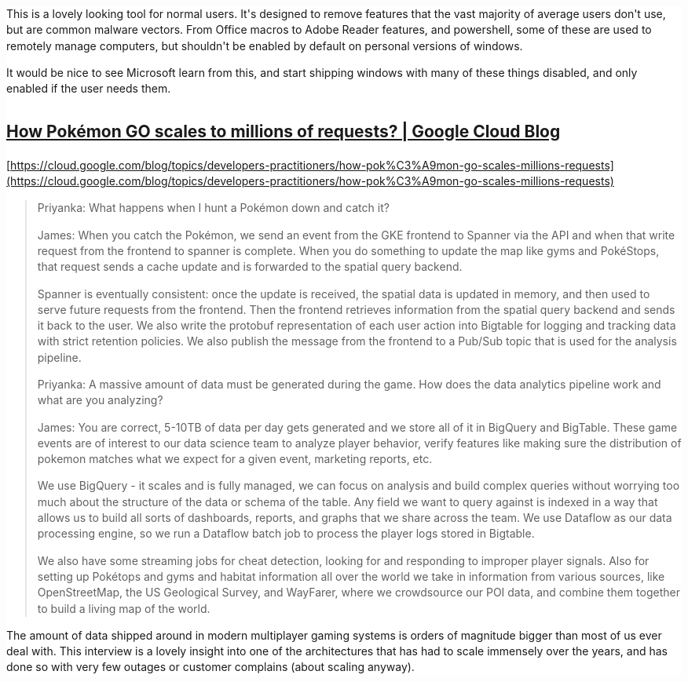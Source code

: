 
This is a lovely looking tool for normal users.  It's designed to remove features that the vast majority of average users don't use, but are common malware vectors.   From Office macros to Adobe Reader features, and powershell, some of these are used to remotely manage computers, but shouldn't be enabled by default on personal versions of windows.

It would be nice to see Microsoft learn from this, and start shipping windows with many of these things disabled, and only enabled if the user needs them.


## [How Pokémon GO scales to millions of requests? | Google Cloud Blog](https://cloud.google.com/blog/topics/developers-practitioners/how-pok%C3%A9mon-go-scales-millions-requests)

[https://cloud.google.com/blog/topics/developers-practitioners/how-pok%C3%A9mon-go-scales-millions-requests](https://cloud.google.com/blog/topics/developers-practitioners/how-pok%C3%A9mon-go-scales-millions-requests)

> Priyanka: What happens when I hunt a Pokémon down and catch it?
> 
> James: When you catch the Pokémon, we send an event from the GKE frontend to Spanner via the API and when that write request from the frontend to spanner is complete. When you do something to update the map like gyms and PokéStops, that request sends a cache update and is forwarded to the spatial query backend. 
> 
> Spanner is eventually consistent: once the update is received, the spatial data is updated in memory, and then used to serve future requests from the frontend. Then the frontend retrieves information from the spatial query backend and sends it back to the user. We also write the protobuf representation of each user action into Bigtable for logging and tracking data with strict retention policies. We also publish the message from the frontend to a Pub/Sub topic that is used for the analysis pipeline. 
> 
> 
> Priyanka: A massive amount of data must be generated during the game. How does the data analytics pipeline work and what are you analyzing?
> 
> James: You are correct, 5-10TB of data per day gets generated and we store all of it in BigQuery and BigTable. These game events are of interest to our data science team to analyze player behavior, verify features like making sure the distribution of pokemon matches what we expect for a given event, marketing reports, etc.
> 
> We use BigQuery - it scales and is fully managed, we can focus on analysis and build complex queries without worrying too much about the structure of the data or schema of the table. Any field we want to query against is indexed in a way that allows us to build all sorts of dashboards, reports, and graphs that we share across the team. We use Dataflow as our data processing engine, so we run a Dataflow batch job to process the player logs stored in Bigtable. 
> 
> We also have some streaming jobs for cheat detection, looking for and responding to improper player signals. Also for setting up Pokétops and gyms and habitat information all over the world we take in information from various sources, like OpenStreetMap, the US Geological Survey, and WayFarer, where we crowdsource our POI data, and combine them together to build a living map of the world.


The amount of data shipped around in modern multiplayer gaming systems is orders of magnitude bigger than most of us ever deal with.  This interview is a lovely insight into one of the architectures that has had to scale immensely over the years, and has done so with very few outages or customer complains (about scaling anyway).
